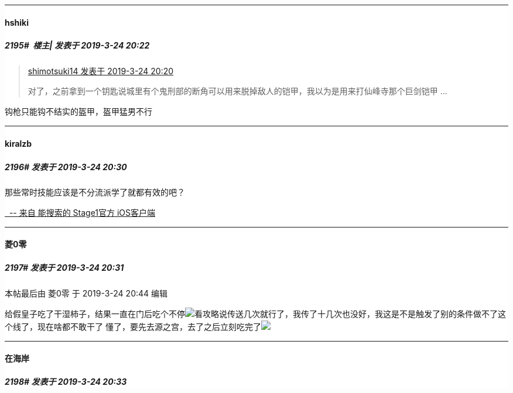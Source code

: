 





-----

####  hshiki  
##### 2195#         楼主| 发表于 2019-3-24 20:22



<blockquote><a href="httphttps://bbs.saraba1st.com/2b/forum.php?mod=redirect&amp;goto=findpost&amp;pid=43023122&amp;ptid=1817644" target="_blank">shimotsuki14 发表于 2019-3-24 20:20</a>

对了，之前拿到一个钥匙说城里有个鬼刑部的断角可以用来脱掉敌人的铠甲，我以为是用来打仙峰寺那个巨剑铠甲 ...</blockquote>
钩枪只能钩不结实的盔甲，盔甲猛男不行







-----

####  kiralzb  
##### 2196#       发表于 2019-3-24 20:30




那些常时技能应该是不分流派学了就都有效的吧？

[  -- 来自 能搜索的 Stage1官方 iOS客户端](https://itunes.apple.com/fi/app/saraba1st/id1221237470?mt=8)







-----

####  菱0零  
##### 2197#       发表于 2019-3-24 20:31



 本帖最后由 菱0零 于 2019-3-24 20:44 编辑 

给假皇子吃了干湿柿子，结果一直在门后吃个不停<img src="https://static.saraba1st.com/image/smiley/face2017/001.png" referrerpolicy="no-referrer">看攻略说传送几次就行了，我传了十几次也没好，我这是不是触发了别的条件做不了这个线了，现在啥都不敢干了
 懂了，要先去源之宫，去了之后立刻吃完了<img src="https://static.saraba1st.com/image/smiley/face2017/067.png" referrerpolicy="no-referrer">







-----

####  在海岸  
##### 2198#       发表于 2019-3-24 20:33

